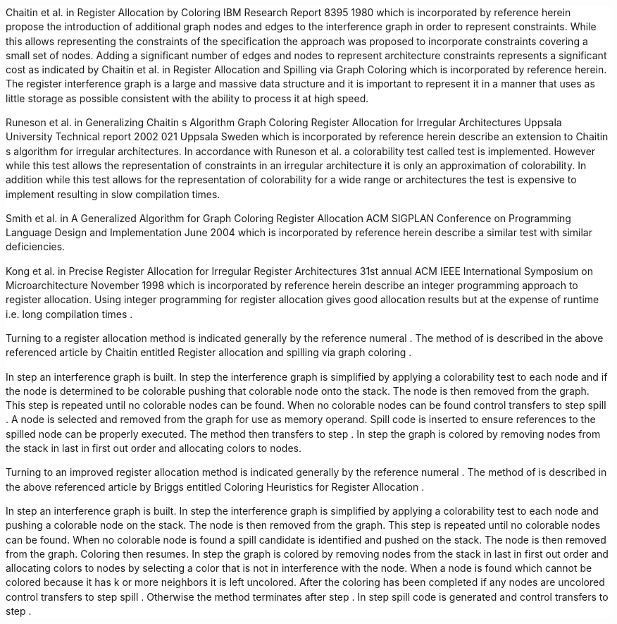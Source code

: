 Chaitin et al. in Register Allocation by Coloring IBM Research Report 8395 1980 which is incorporated by reference herein propose the introduction of additional graph nodes and edges to the interference graph in order to represent constraints. While this allows representing the constraints of the specification the approach was proposed to incorporate constraints covering a small set of nodes. Adding a significant number of edges and nodes to represent architecture constraints represents a significant cost as indicated by Chaitin et al. in Register Allocation and Spilling via Graph Coloring which is incorporated by reference herein. The register interference graph is a large and massive data structure and it is important to represent it in a manner that uses as little storage as possible consistent with the ability to process it at high speed. 

Runeson et al. in Generalizing Chaitin s Algorithm Graph Coloring Register Allocation for Irregular Architectures Uppsala University Technical report 2002 021 Uppsala Sweden which is incorporated by reference herein describe an extension to Chaitin s algorithm for irregular architectures. In accordance with Runeson et al. a colorability test called test is implemented. However while this test allows the representation of constraints in an irregular architecture it is only an approximation of colorability. In addition while this test allows for the representation of colorability for a wide range or architectures the test is expensive to implement resulting in slow compilation times.

Smith et al. in A Generalized Algorithm for Graph Coloring Register Allocation ACM SIGPLAN Conference on Programming Language Design and Implementation June 2004 which is incorporated by reference herein describe a similar test with similar deficiencies.

Kong et al. in Precise Register Allocation for Irregular Register Architectures 31st annual ACM IEEE International Symposium on Microarchitecture November 1998 which is incorporated by reference herein describe an integer programming approach to register allocation. Using integer programming for register allocation gives good allocation results but at the expense of runtime i.e. long compilation times .

Turning to a register allocation method is indicated generally by the reference numeral . The method of is described in the above referenced article by Chaitin entitled Register allocation and spilling via graph coloring .

In step an interference graph is built. In step the interference graph is simplified by applying a colorability test to each node and if the node is determined to be colorable pushing that colorable node onto the stack. The node is then removed from the graph. This step is repeated until no colorable nodes can be found. When no colorable nodes can be found control transfers to step spill . A node is selected and removed from the graph for use as memory operand. Spill code is inserted to ensure references to the spilled node can be properly executed. The method then transfers to step . In step the graph is colored by removing nodes from the stack in last in first out order and allocating colors to nodes.

Turning to an improved register allocation method is indicated generally by the reference numeral . The method of is described in the above referenced article by Briggs entitled Coloring Heuristics for Register Allocation .

In step an interference graph is built. In step the interference graph is simplified by applying a colorability test to each node and pushing a colorable node on the stack. The node is then removed from the graph. This step is repeated until no colorable nodes can be found. When no colorable node is found a spill candidate is identified and pushed on the stack. The node is then removed from the graph. Coloring then resumes. In step the graph is colored by removing nodes from the stack in last in first out order and allocating colors to nodes by selecting a color that is not in interference with the node. When a node is found which cannot be colored because it has k or more neighbors it is left uncolored. After the coloring has been completed if any nodes are uncolored control transfers to step spill . Otherwise the method terminates after step . In step spill code is generated and control transfers to step .
